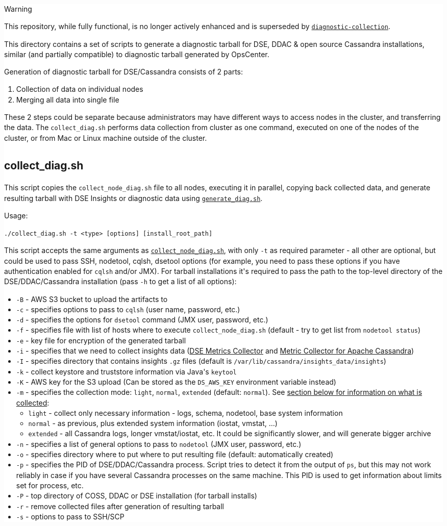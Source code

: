 > [!WARNING]
> This repository, while fully functional, is no longer actively enhanced and is superseded by [`diagnostic-collection`](https://github.com/datastax/diagnostic-collection).

This directory contains a set of scripts to generate a diagnostic tarball for DSE, DDAC &
open source Cassandra installations, similar (and partially compatible) to diagnostic
tarball generated by OpsCenter.

Generation of diagnostic tarball for DSE/Cassandra consists of 2 parts:
1. Collection of data on individual nodes
2. Merging all data into single file

These 2 steps could be separate because administrators may have different ways to access
nodes in the cluster, and transferring the data.  The `collect_diag.sh` performs data
collection from cluster as one command, executed on one of the nodes of the cluster, or
from Mac or Linux machine outside of the cluster.

## collect_diag.sh

This script copies the `collect_node_diag.sh` file to all nodes, executing it in parallel,
copying back collected data, and generate resulting tarball with DSE Insights or
diagnostic data using [`generate_diag.sh`](#merging-all-diagnostics-into-single-tarball).

Usage:

```
./collect_diag.sh -t <type> [options] [install_root_path]
```

This script accepts the same arguments as [`collect_node_diag.sh`](#collecting-diagnostic-on-individual-nodes), 
with only `-t` as required parameter - all other are optional, but could be used to pass
SSH, nodetool, cqlsh, dsetool options (for example, you need to pass these options if you
have authentication enabled for `cqlsh` and/or JMX).  For tarball installations it's
required to pass the path to the top-level directory of the DSE/DDAC/Cassandra
installation (pass `-h` to get a list of all options): 

* `-B` - AWS S3 bucket to upload the artifacts to
* `-c` - specifies options to pass to `cqlsh` (user name, password, etc.)
* `-d` - specifies the options for `dsetool` command (JMX user, password, etc.)
* `-f` - specifies file with list of hosts where to execute
 `collect_node_diag.sh` (default - try to get list from `nodetool status`)
* `-e` - key file for encryption of the generated tarball
* `-i` - specifies that we need to collect insights data ([DSE Metrics Collector](https://docs.datastax.com/en/monitoring/doc/monitoring/opsUseMetricsCollector.html) and [Metric Collector for Apache Cassandra](https://github.com/datastax/metric-collector-for-apache-cassandra))
* `-I` - specifies directory that contains insights `.gz` files (default is `/var/lib/cassandra/insights_data/insights`)
* `-k` - collect keystore and truststore information via Java's `keytool`
* `-K` - AWS key for the S3 upload (Can be stored as the `DS_AWS_KEY` environment variable instead)
* `-m` - specifies the collection mode: `light`, `normal`, `extended` (default:
 `normal`). See [section below for information on what is collected](#what-is-collected):
  * `light` - collect only necessary information - logs, schema, nodetool, base system
 information
  * `normal` - as previous, plus extended system information (iostat, vmstat, ...)
  * `extended` - all Cassandra logs, longer vmstat/iostat, etc. It could be significantly
   slower, and will generate bigger archive
* `-n` - specifies a list of general options to pass to `nodetool` (JMX user, password, etc.)
* `-o` - specifies directory where to put where to put resulting file (default:
  automatically created)
* `-p` - specifies the PID of DSE/DDAC/Cassandra process.  Script tries to detect it from the output of
  `ps`, but this may not work reliably in case if you have several Cassandra processes on
  the same machine.  This PID is used to get information about limits set for process, etc.
* `-P` - top directory of COSS, DDAC or DSE installation (for tarball installs)
* `-r` - remove collected files after generation of resulting tarball
* `-s` - options to pass to SSH/SCP